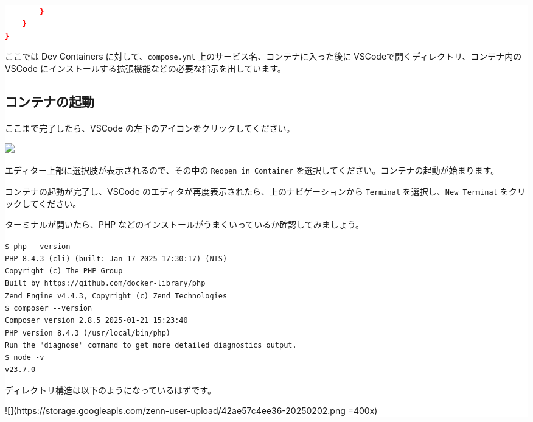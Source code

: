 ```json:laravel-app/.devcontainer/app/devcontainer.json
        }
    }
}
```

ここでは Dev Containers に対して、`compose.yml` 上のサービス名、コンテナに入った後に VSCodeで開くディレクトリ、コンテナ内の VSCode にインストールする拡張機能などの必要な指示を出しています。

## コンテナの起動

ここまで完了したら、VSCode の左下のアイコンをクリックしてください。

![](https://storage.googleapis.com/zenn-user-upload/18b159554751-20250202.png)

エディター上部に選択肢が表示されるので、その中の `Reopen in Container` を選択してください。コンテナの起動が始まります。

コンテナの起動が完了し、VSCode のエディタが再度表示されたら、上のナビゲーションから `Terminal` を選択し、`New Terminal` をクリックしてください。

ターミナルが開いたら、PHP などのインストールがうまくいっているか確認してみましょう。

```bash:laravel-app
$ php --version
PHP 8.4.3 (cli) (built: Jan 17 2025 17:30:17) (NTS)
Copyright (c) The PHP Group
Built by https://github.com/docker-library/php
Zend Engine v4.4.3, Copyright (c) Zend Technologies
$ composer --version
Composer version 2.8.5 2025-01-21 15:23:40
PHP version 8.4.3 (/usr/local/bin/php)
Run the "diagnose" command to get more detailed diagnostics output.
$ node -v
v23.7.0
```

ディレクトリ構造は以下のようになっているはずです。

![](https://storage.googleapis.com/zenn-user-upload/42ae57c4ee36-20250202.png =400x)